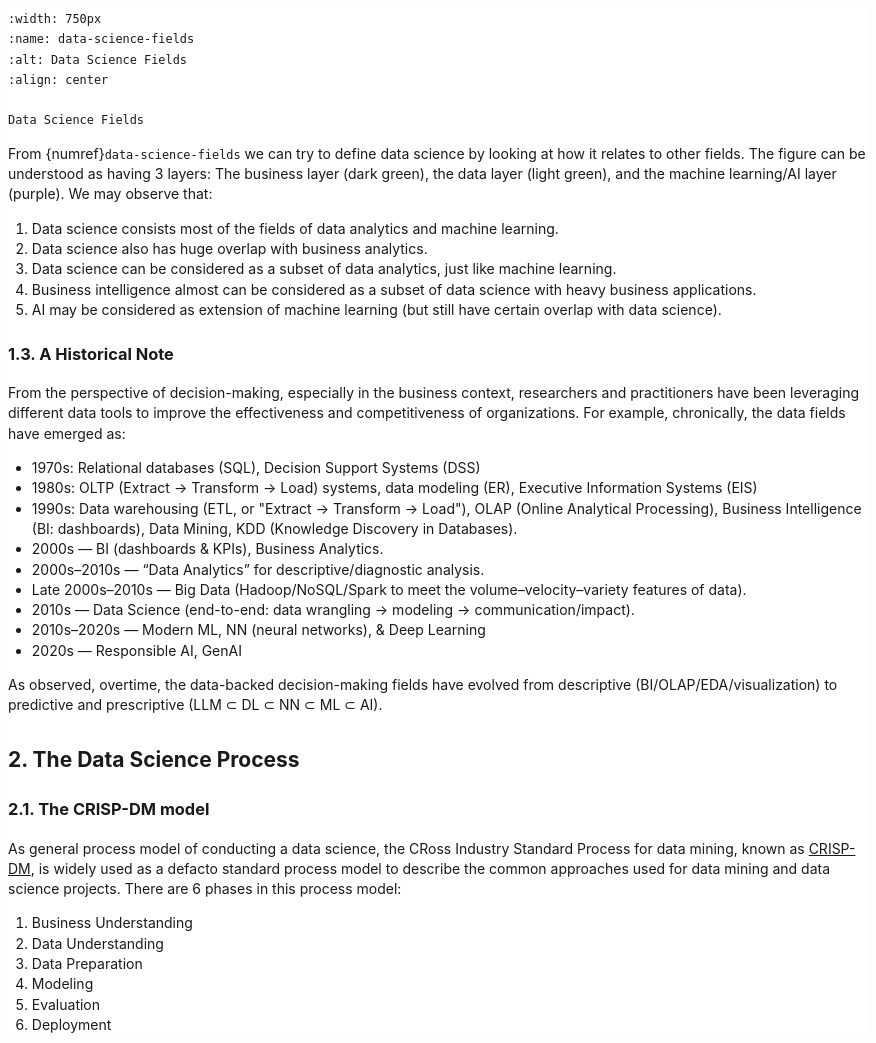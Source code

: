 ```{figure} ../../images/data-science-fields.png
:width: 750px
:name: data-science-fields
:alt: Data Science Fields
:align: center

Data Science Fields
```

From {numref}`data-science-fields` we can try to define data science by looking at how it relates to other fields. The figure can be understood as having 3 layers: The business layer (dark green), the data layer (light green), and the machine learning/AI layer (purple). We may observe that: 
1. Data science consists most of the fields of data analytics and machine learning.
2. Data science also has huge overlap with business analytics.
3. Data science can be considered as a subset of data analytics, just like machine learning. 
4. Business intelligence almost can be considered as a subset of data science with heavy business applications. 
5. AI may be considered as extension of machine learning (but still have certain overlap with data science).  

### 1.3. A Historical Note
From the perspective of decision-making, especially in the business context, researchers and practitioners have been leveraging different data tools to improve the effectiveness and competitiveness of organizations. For example, chronically, the data fields have emerged as:
- 1970s: Relational databases (SQL), Decision Support Systems (DSS)
- 1980s: OLTP (Extract → Transform → Load) systems, data modeling (ER), Executive Information Systems (EIS)
- 1990s: Data warehousing (ETL, or "Extract → Transform → Load"), OLAP (Online Analytical Processing), Business Intelligence (BI: dashboards), Data Mining, KDD (Knowledge Discovery in Databases). 
- 2000s — BI (dashboards & KPIs), Business Analytics.
- 2000s–2010s — “Data Analytics” for descriptive/diagnostic analysis.
- Late 2000s–2010s — Big Data (Hadoop/NoSQL/Spark to meet the volume–velocity–variety features of data).
- 2010s — Data Science (end-to-end: data wrangling → modeling → communication/impact).
- 2010s–2020s — Modern ML, NN (neural networks), & Deep Learning
- 2020s — Responsible AI, GenAI

As observed, overtime, the data-backed decision-making fields have evolved from descriptive (BI/OLAP/EDA/visualization) to predictive and prescriptive (LLM ⊂ DL ⊂ NN ⊂ ML ⊂ AI).

## 2. The Data Science Process
### 2.1. The CRISP-DM model
As general process model of conducting a data science, the CRoss Industry Standard Process for data mining, known as [CRISP-DM](https://en.wikipedia.org/wiki/Cross-industry_standard_process_for_data_mining), is widely used as a defacto standard process model to describe the common approaches used for data mining and data science projects. There are 6 phases in this process model: 
1. Business Understanding
2. Data Understanding
3. Data Preparation
4. Modeling
5. Evaluation 
6. Deployment
